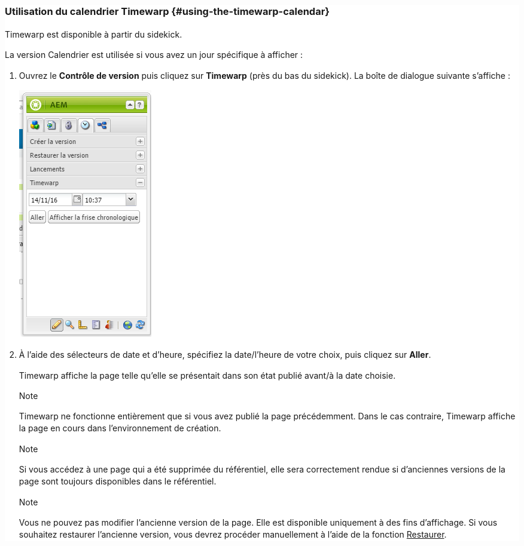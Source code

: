 ### Utilisation du calendrier Timewarp {#using-the-timewarp-calendar}

Timewarp est disponible à partir du sidekick.

La version Calendrier est utilisée si vous avez un jour spécifique à afficher :

1. Ouvrez le **Contrôle de version** puis cliquez sur **Timewarp** (près du bas du sidekick). La boîte de dialogue suivante s’affiche :

   ![chlimage_1-106](assets/chlimage_1-106.png)

1. À l’aide des sélecteurs de date et d’heure, spécifiez la date/l’heure de votre choix, puis cliquez sur **Aller**.

   Timewarp affiche la page telle qu’elle se présentait dans son état publié avant/à la date choisie.

   >[!NOTE]
   >
   >Timewarp ne fonctionne entièrement que si vous avez publié la page précédemment. Dans le cas contraire, Timewarp affiche la page en cours dans l’environnement de création.

   >[!NOTE]
   >
   >Si vous accédez à une page qui a été supprimée du référentiel, elle sera correctement rendue si d’anciennes versions de la page sont toujours disponibles dans le référentiel.

   >[!NOTE]
   >
   >Vous ne pouvez pas modifier l’ancienne version de la page. Elle est disponible uniquement à des fins d’affichage. Si vous souhaitez restaurer l’ancienne version, vous devrez procéder manuellement à l’aide de la fonction [Restaurer](/help/sites-classic-ui-authoring/classic-page-author-work-with-versions.md#restoring-a-page-version-from-sidekick).
